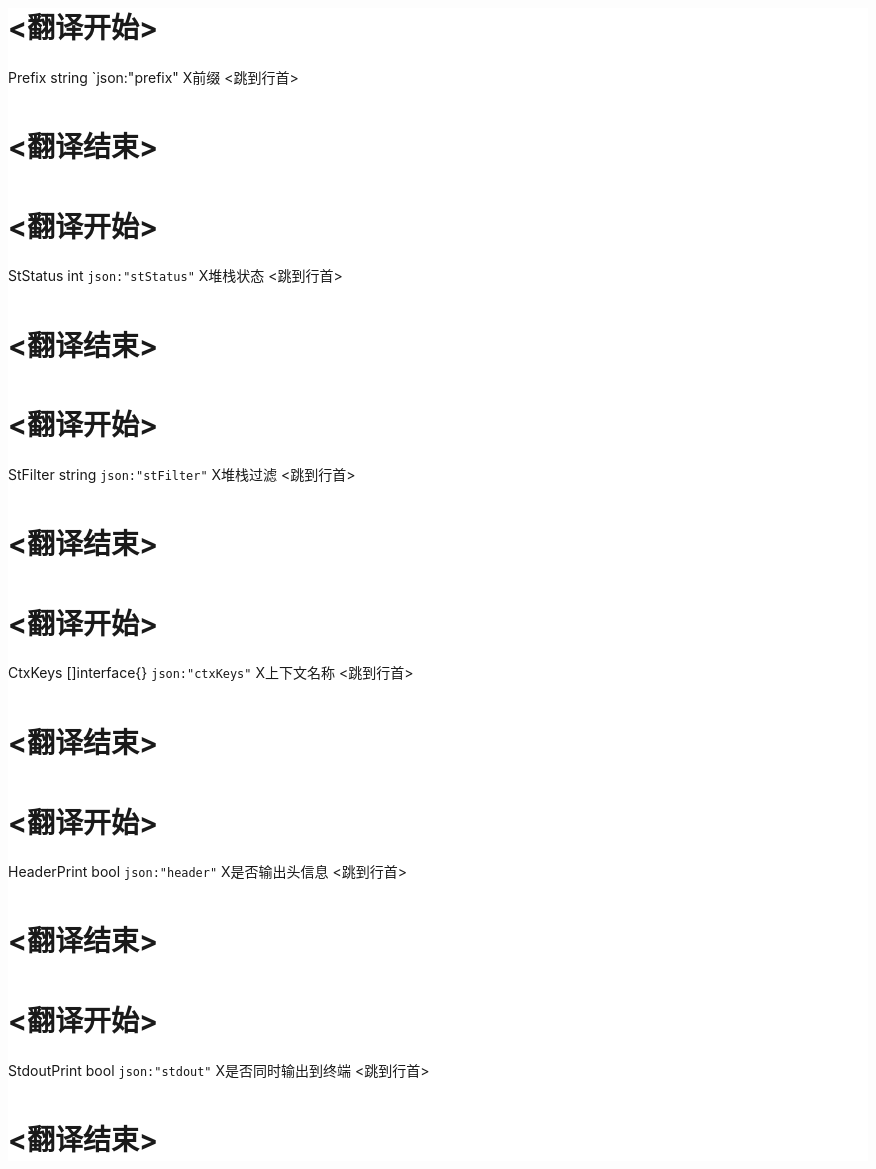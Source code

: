 # <翻译开始>
Prefix string `json:"prefix"
X前缀
<跳到行首>
# <翻译结束>

# <翻译开始>
StStatus int `json:"stStatus"`
X堆栈状态
<跳到行首>
# <翻译结束>

# <翻译开始>
StFilter string `json:"stFilter"`
X堆栈过滤
<跳到行首>
# <翻译结束>

# <翻译开始>
CtxKeys []interface{} `json:"ctxKeys"`
X上下文名称
<跳到行首>
# <翻译结束>

# <翻译开始>
HeaderPrint bool `json:"header"`
X是否输出头信息
<跳到行首>
# <翻译结束>

# <翻译开始>
StdoutPrint bool `json:"stdout"`
X是否同时输出到终端
<跳到行首>
# <翻译结束>
